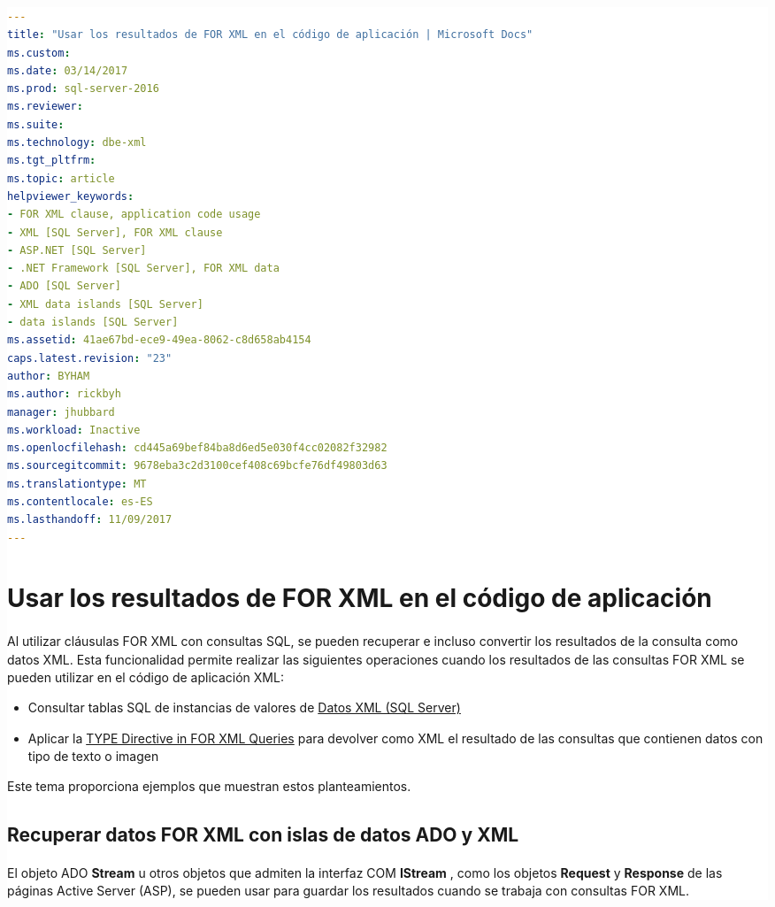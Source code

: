```yaml
---
title: "Usar los resultados de FOR XML en el código de aplicación | Microsoft Docs"
ms.custom: 
ms.date: 03/14/2017
ms.prod: sql-server-2016
ms.reviewer: 
ms.suite: 
ms.technology: dbe-xml
ms.tgt_pltfrm: 
ms.topic: article
helpviewer_keywords:
- FOR XML clause, application code usage
- XML [SQL Server], FOR XML clause
- ASP.NET [SQL Server]
- .NET Framework [SQL Server], FOR XML data
- ADO [SQL Server]
- XML data islands [SQL Server]
- data islands [SQL Server]
ms.assetid: 41ae67bd-ece9-49ea-8062-c8d658ab4154
caps.latest.revision: "23"
author: BYHAM
ms.author: rickbyh
manager: jhubbard
ms.workload: Inactive
ms.openlocfilehash: cd445a69bef84ba8d6ed5e030f4cc02082f32982
ms.sourcegitcommit: 9678eba3c2d3100cef408c69bcfe76df49803d63
ms.translationtype: MT
ms.contentlocale: es-ES
ms.lasthandoff: 11/09/2017
---
```

# <a name="use-for-xml-results-in-application-code"></a>Usar los resultados de FOR XML en el código de aplicación
  Al utilizar cláusulas FOR XML con consultas SQL, se pueden recuperar e incluso convertir los resultados de la consulta como datos XML. Esta funcionalidad permite realizar las siguientes operaciones cuando los resultados de las consultas FOR XML se pueden utilizar en el código de aplicación XML:  
  
-   Consultar tablas SQL de instancias de valores de [Datos XML &#40;SQL Server&#41;](../../relational-databases/xml/xml-data-sql-server.md)  
  
-   Aplicar la [TYPE Directive in FOR XML Queries](../../relational-databases/xml/type-directive-in-for-xml-queries.md) para devolver como XML el resultado de las consultas que contienen datos con tipo de texto o imagen  
  
 Este tema proporciona ejemplos que muestran estos planteamientos.  
  
## <a name="retrieving-for-xml-data-with-ado-and-xml-data-islands"></a>Recuperar datos FOR XML con islas de datos ADO y XML  
 El objeto ADO **Stream** u otros objetos que admiten la interfaz COM **IStream** , como los objetos **Request** y **Response** de las páginas Active Server (ASP), se pueden usar para guardar los resultados cuando se trabaja con consultas FOR XML.  
  